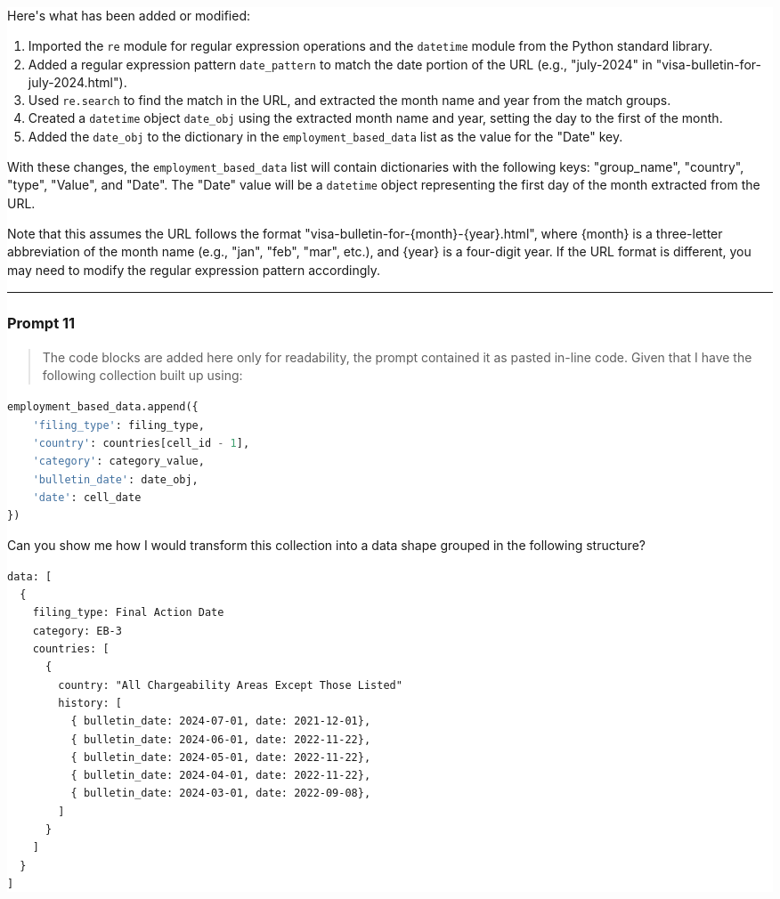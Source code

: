 Here's what has been added or modified:

1. Imported the `re` module for regular expression operations and the `datetime` module from the Python standard library.
2. Added a regular expression pattern `date_pattern` to match the date portion of the URL (e.g., "july-2024" in "visa-bulletin-for-july-2024.html").
3. Used `re.search` to find the match in the URL, and extracted the month name and year from the match groups.
4. Created a `datetime` object `date_obj` using the extracted month name and year, setting the day to the first of the month.
5. Added the `date_obj` to the dictionary in the `employment_based_data` list as the value for the "Date" key.

With these changes, the `employment_based_data` list will contain dictionaries with the following keys: "group_name", "country", "type", "Value", and "Date". The "Date" value will be a `datetime` object representing the first day of the month extracted from the URL.

Note that this assumes the URL follows the format "visa-bulletin-for-{month}-{year}.html", where {month} is a three-letter abbreviation of the month name (e.g., "jan", "feb", "mar", etc.), and {year} is a four-digit year. If the URL format is different, you may need to modify the regular expression pattern accordingly.

---

### Prompt 11

> The code blocks are added here only for readability, the prompt contained it as pasted in-line code.
Given that I have the following collection built up using:

```python
employment_based_data.append({
    'filing_type': filing_type,
    'country': countries[cell_id - 1],
    'category': category_value,
    'bulletin_date': date_obj,
    'date': cell_date
})
```

Can you show me how I would transform this collection into a data shape grouped in the following structure?

```text
data: [
  {
    filing_type: Final Action Date
    category: EB-3
    countries: [
      {
        country: "All Chargeability Areas Except Those Listed"
        history: [
          { bulletin_date: 2024-07-01, date: 2021-12-01},
          { bulletin_date: 2024-06-01, date: 2022-11-22},
          { bulletin_date: 2024-05-01, date: 2022-11-22},
          { bulletin_date: 2024-04-01, date: 2022-11-22},
          { bulletin_date: 2024-03-01, date: 2022-09-08},
        ]
      }
    ]
  }
]
```

